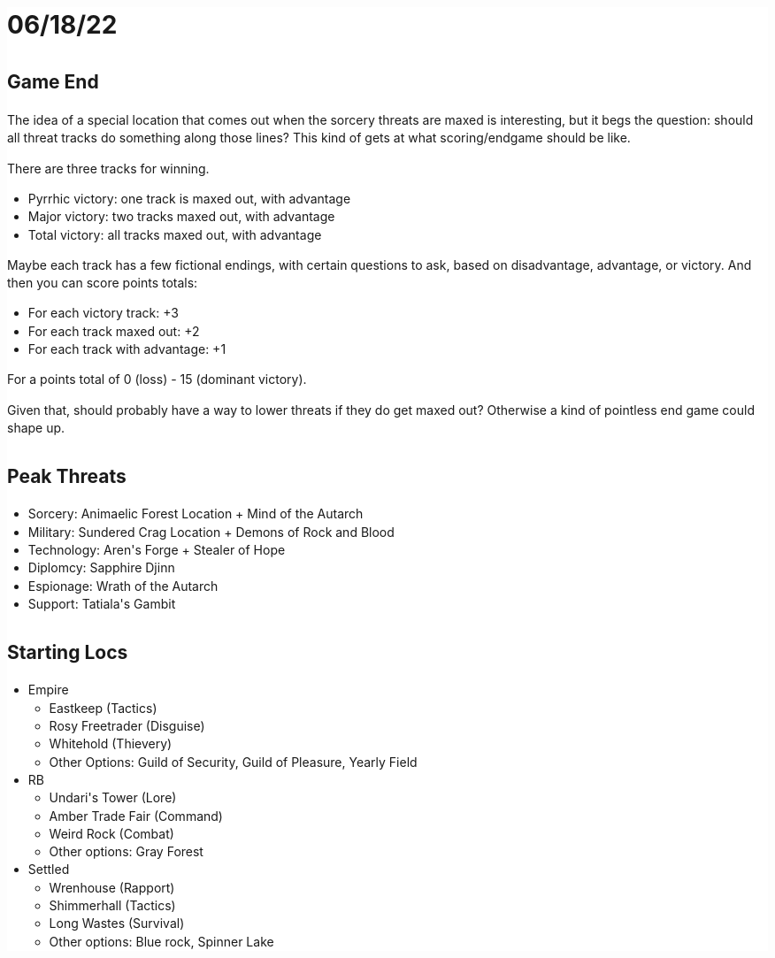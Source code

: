 # 06/18/22

## Game End

The idea of a special location that comes out when the sorcery threats are maxed is interesting, but it begs the question: should all threat tracks do something along those lines? This kind of gets at what scoring/endgame should be like.

There are three tracks for winning.

* Pyrrhic victory: one track is maxed out, with advantage
* Major victory: two tracks maxed out, with advantage
* Total victory: all tracks maxed out, with advantage

Maybe each track has a few fictional endings, with certain questions to ask, based on disadvantage, advantage, or victory. And then you can score points totals:

* For each victory track: +3
* For each track maxed out: +2
* For each track with advantage: +1

For a points total of 0 (loss) - 15 (dominant victory).

Given that, should probably have a way to lower threats if they do get maxed out? Otherwise a kind of pointless end game could shape up.

## Peak Threats

* Sorcery: Animaelic Forest Location + Mind of the Autarch
* Military: Sundered Crag Location + Demons of Rock and Blood
* Technology: Aren's Forge + Stealer of Hope
* Diplomcy: Sapphire Djinn
* Espionage: Wrath of the Autarch
* Support: Tatiala's Gambit

## Starting Locs

* Empire
   * Eastkeep (Tactics)
   * Rosy Freetrader (Disguise)
   * Whitehold (Thievery)
   * Other Options: Guild of Security, Guild of Pleasure, Yearly Field
* RB
  * Undari's Tower (Lore)
  * Amber Trade Fair (Command)
  * Weird Rock (Combat)
  * Other options: Gray Forest
* Settled
   * Wrenhouse (Rapport)
   * Shimmerhall (Tactics)
   * Long Wastes (Survival)
   * Other options: Blue rock, Spinner Lake
